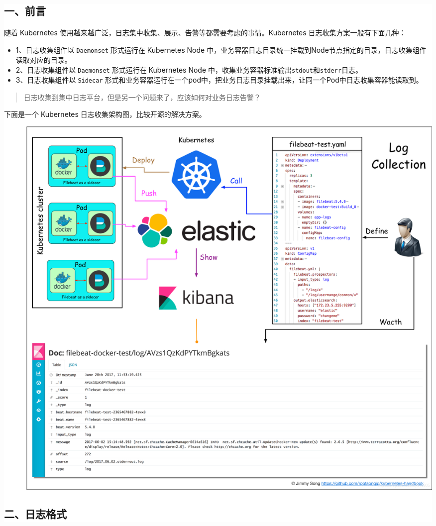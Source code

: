 ## 一、前言

随着 Kubernetes 使用越来越广泛，日志集中收集、展示、告警等都需要考虑的事情。Kubernetes 日志收集方案一般有下面几种：

- 1、日志收集组件以 `Daemonset` 形式运行在 Kubernetes Node 中，业务容器日志目录统一挂载到Node节点指定的目录，日志收集组件读取对应的目录。
- 2、日志收集组件以 `Daemonset` 形式运行在 Kubernetes Node 中，收集业务容器标准输出`stdout`和`stderr`日志。
- 3、日志收集组件以 `Sidecar` 形式和业务容器运行在一个pod中，把业务日志目录挂载出来，让同一个Pod中日志收集容器能读取到。

> 日志收集到集中日志平台，但是另一个问题来了，应该如何对业务日志告警？

下面是一个 Kubernetes 日志收集架构图，比较开源的解决方案。

![](../img/elk-10.png)

## 二、日志格式
